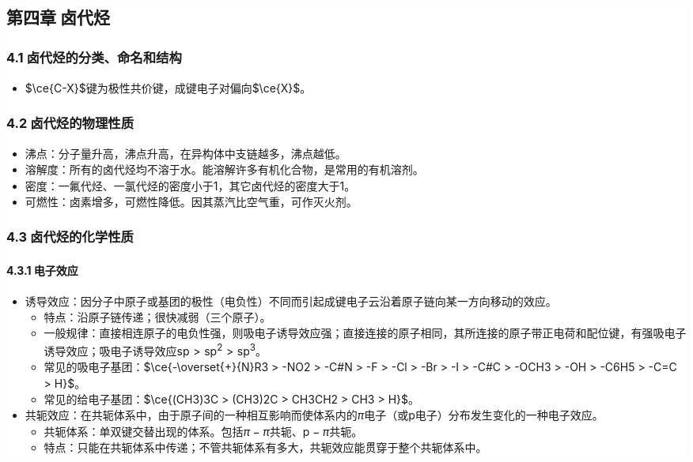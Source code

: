 ## 第四章 卤代烃
### 4.1 卤代烃的分类、命名和结构
* $\ce{C-X}$键为极性共价键，成键电子对偏向$\ce{X}$。

### 4.2 卤代烃的物理性质
* 沸点：分子量升高，沸点升高，在异构体中支链越多，沸点越低。
* 溶解度：所有的卤代烃均不溶于水。能溶解许多有机化合物，是常用的有机溶剂。
* 密度：一氟代烃、一氯代烃的密度小于1，其它卤代烃的密度大于1。
* 可燃性：卤素增多，可燃性降低。因其蒸汽比空气重，可作灭火剂。

### 4.3 卤代烃的化学性质
#### 4.3.1 电子效应
* 诱导效应：因分子中原子或基团的极性（电负性）不同而引起成键电子云沿着原子链向某一方向移动的效应。
  * 特点：沿原子链传递；很快减弱（三个原子）。
  * 一般规律：直接相连原子的电负性强，则吸电子诱导效应强；直接连接的原子相同，其所连接的原子带正电荷和配位键，有强吸电子诱导效应；吸电子诱导效应$\mathrm{sp > sp^2 > sp^3}$。
  * 常见的吸电子基团：$\ce{-\overset{+}{N}R3 > -NO2 > -C#N > -F > -Cl > -Br > -I > -C#C > -OCH3 > -OH > -C6H5 > -C=C > H}$。
  * 常见的给电子基团：$\ce{(CH3)3C > (CH3)2C > CH3CH2 > CH3 > H}$。
* 共轭效应：在共轭体系中，由于原子间的一种相互影响而使体系内的$\pi$电子（或$\mathrm p$电子）分布发生变化的一种电子效应。
  * 共轭体系：单双键交替出现的体系。包括$\pi - \pi$共轭、$\mathrm p - \pi$共轭。
  * 特点：只能在共轭体系中传递；不管共轭体系有多大，共轭效应能贯穿于整个共轭体系中。
